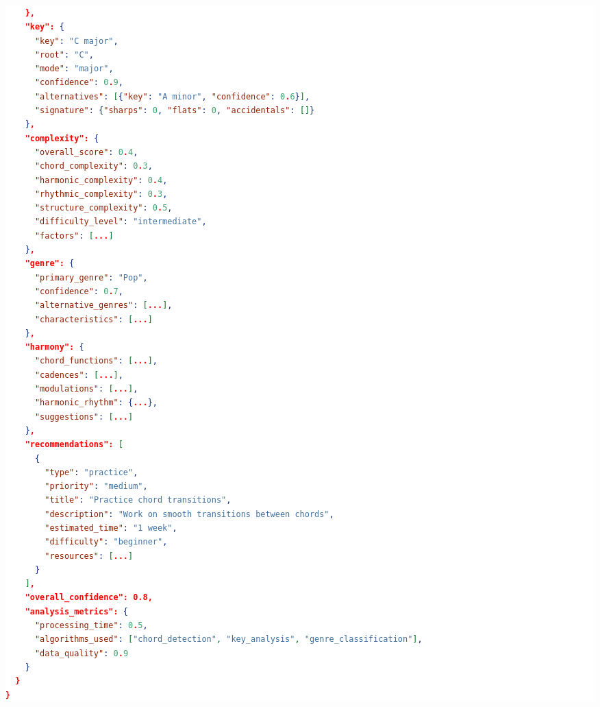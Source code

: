 ```json
    },
    "key": {
      "key": "C major",
      "root": "C",
      "mode": "major",
      "confidence": 0.9,
      "alternatives": [{"key": "A minor", "confidence": 0.6}],
      "signature": {"sharps": 0, "flats": 0, "accidentals": []}
    },
    "complexity": {
      "overall_score": 0.4,
      "chord_complexity": 0.3,
      "harmonic_complexity": 0.4,
      "rhythmic_complexity": 0.3,
      "structure_complexity": 0.5,
      "difficulty_level": "intermediate",
      "factors": [...]
    },
    "genre": {
      "primary_genre": "Pop",
      "confidence": 0.7,
      "alternative_genres": [...],
      "characteristics": [...]
    },
    "harmony": {
      "chord_functions": [...],
      "cadences": [...],
      "modulations": [...],
      "harmonic_rhythm": {...},
      "suggestions": [...]
    },
    "recommendations": [
      {
        "type": "practice",
        "priority": "medium",
        "title": "Practice chord transitions",
        "description": "Work on smooth transitions between chords",
        "estimated_time": "1 week",
        "difficulty": "beginner",
        "resources": [...]
      }
    ],
    "overall_confidence": 0.8,
    "analysis_metrics": {
      "processing_time": 0.5,
      "algorithms_used": ["chord_detection", "key_analysis", "genre_classification"],
      "data_quality": 0.9
    }
  }
}
```
